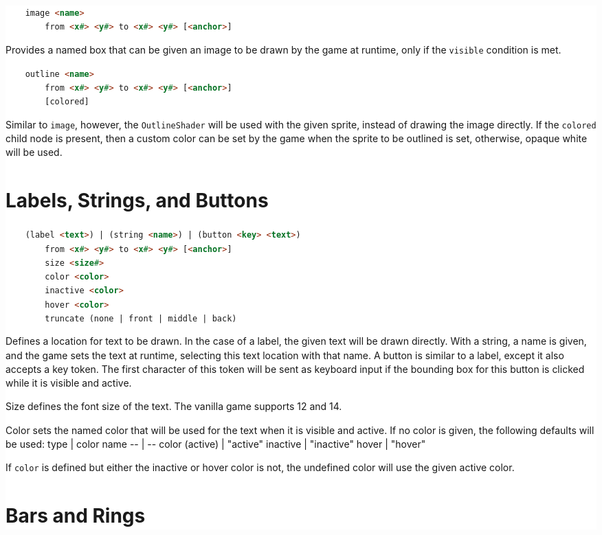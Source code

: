 ```html
	image <name>
		from <x#> <y#> to <x#> <y#> [<anchor>]
```
Provides a named box that can be given an image to be drawn by the game at runtime, only if the `visible` condition is met.

```html
	outline <name>
		from <x#> <y#> to <x#> <y#> [<anchor>]
		[colored]
```
Similar to `image`, however, the `OutlineShader` will be used with the given sprite, instead of drawing the image directly.
If the `colored` child node is present, then a custom color can be set by the game when the sprite to be outlined is set, otherwise, opaque white will be used.

<a name="text">

# Labels, Strings, and Buttons
</a>

```html
	(label <text>) | (string <name>) | (button <key> <text>)
		from <x#> <y#> to <x#> <y#> [<anchor>]
		size <size#>
		color <color>
		inactive <color>
		hover <color>
		truncate (none | front | middle | back)
```
Defines a location for text to be drawn.
In the case of a label, the given text will be drawn directly.
With a string, a name is given, and the game sets the text at runtime, selecting this text location with that name.
A button is similar to a label, except it also accepts a key token. The first character of this token will be sent as keyboard input if the bounding box for this button is clicked while it is visible and active.

Size defines the font size of the text. The vanilla game supports 12 and 14.

Color sets the named color that will be used for the text when it is visible and active.
If no color is given, the following defaults will be used:
type | color name
-- | --
color (active) | "active"
inactive | "inactive"
hover | "hover"

If `color` is defined but either the inactive or hover color is not, the undefined color will use the given active color.

<a name="bar">

# Bars and Rings
</a>
